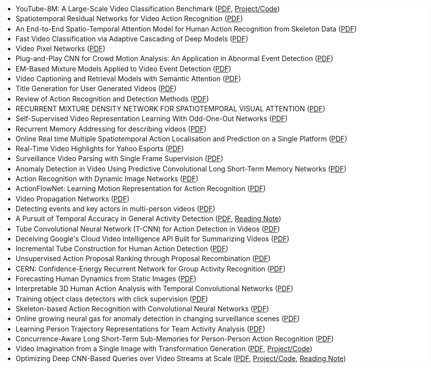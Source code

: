- YouTube-8M: A Large-Scale Video Classification Benchmark ([PDF](https://arxiv.org/abs/1609.08675), [Project/Code](http://research.google.com/youtube8m))
- Spatiotemporal Residual Networks for Video Action Recognition ([PDF](https://arxiv.org/abs/1611.02155))
- An End-to-End Spatio-Temporal Attention Model for Human Action Recognition from Skeleton Data ([PDF](https://arxiv.org/abs/1611.06067))
- Fast Video Classification via Adaptive Cascading of Deep Models ([PDF](https://arxiv.org/abs/1611.06453))
- Video Pixel Networks ([PDF](https://arxiv.org/abs/1610.00527))
- Plug-and-Play CNN for Crowd Motion Analysis: An Application in Abnormal Event Detection ([PDF](https://arxiv.org/abs/1610.00307))
- EM-Based Mixture Models Applied to Video Event Detection ([PDF](https://arxiv.org/abs/1610.02923))
- Video Captioning and Retrieval Models with Semantic Attention ([PDF](https://arxiv.org/abs/1610.02947))
- Title Generation for User Generated Videos ([PDF](https://arxiv.org/abs/1608.07068))
- Review of Action Recognition and Detection Methods ([PDF](https://arxiv.org/abs/1610.06906))
- RECURRENT MIXTURE DENSITY NETWORK FOR SPATIOTEMPORAL VISUAL ATTENTION ([PDF](http://openreview.net/pdf?id=SJRpRfKxx))
- Self-Supervised Video Representation Learning With Odd-One-Out Networks ([PDF](https://arxiv.org/abs/1611.06646))
- Recurrent Memory Addressing for describing videos ([PDF](https://arxiv.org/abs/1611.06492))
- Online Real time Multiple Spatiotemporal Action Localisation and Prediction on a Single Platform ([PDF](https://arxiv.org/abs/1611.08563))
- Real-Time Video Highlights for Yahoo Esports ([PDF](https://arxiv.org/abs/1611.08780))
- Surveillance Video Parsing with Single Frame Supervision ([PDF](https://arxiv.org/abs/1611.09587))
- Anomaly Detection in Video Using Predictive Convolutional Long Short-Term Memory Networks ([PDF](https://arxiv.org/abs/1612.00390))
- Action Recognition with Dynamic Image Networks ([PDF](https://arxiv.org/abs/1612.00738))
- ActionFlowNet: Learning Motion Representation for Action Recognition ([PDF](https://arxiv.org/abs/1612.03052))
- Video Propagation Networks ([PDF](https://arxiv.org/abs/1612.05478))
- Detecting events and key actors in multi-person videos ([PDF](https://arxiv.org/abs/1511.02917))
- A Pursuit of Temporal Accuracy in General Activity Detection ([PDF](https://arxiv.org/abs/1703.02716), [Reading Note](https://joshua19881228.github.io/2017-03-15-TAG/))
- Tube Convolutional Neural Network (T-CNN) for Action Detection in Videos ([PDF](https://arxiv.org/abs/1703.10664))
- Deceiving Google's Cloud Video Intelligence API Built for Summarizing Videos ([PDF](https://arxiv.org/abs/1703.09793))
- Incremental Tube Construction for Human Action Detection ([PDF](https://arxiv.org/abs/1704.01358))
- Unsupervised Action Proposal Ranking through Proposal Recombination ([PDF](https://arxiv.org/abs/1704.00758))
- CERN: Confidence-Energy Recurrent Network for Group Activity Recognition ([PDF](https://arxiv.org/abs/1704.03058))
- Forecasting Human Dynamics from Static Images ([PDF](https://arxiv.org/abs/1704.03432))
- Interpretable 3D Human Action Analysis with Temporal Convolutional Networks ([PDF](https://arxiv.org/abs/1704.04516))
- Training object class detectors with click supervision ([PDF](https://arxiv.org/abs/1704.06228))
- Skeleton-based Action Recognition with Convolutional Neural Networks ([PDF](https://arxiv.org/abs/1704.07595))
- Online growing neural gas for anomaly detection in changing surveillance scenes ([PDF](https://www.researchgate.net/publication/309101586_Online_growing_neural_gas_for_anomaly_detection_in_changing_surveillance_scenes))
- Learning Person Trajectory Representations for Team Activity Analysis ([PDF](https://arxiv.org/abs/1706.00893))
- Concurrence-Aware Long Short-Term Sub-Memories for Person-Person Action Recognition ([PDF](https://arxiv.org/abs/1706.00931))
- Video Imagination from a Single Image with Transformation Generation ([PDF](https://arxiv.org/abs/1706.04124), [Project/Code](https://github.com/gitpub327/VideoImagination))
- Optimizing Deep CNN-Based Queries over Video Streams at Scale ([PDF](https://arxiv.org/abs/1703.02529), [Project/Code](https://github.com/stanford-futuredata/noscope), [Reading Note](https://joshua19881228.github.io/2017-07-10-NoScope/))